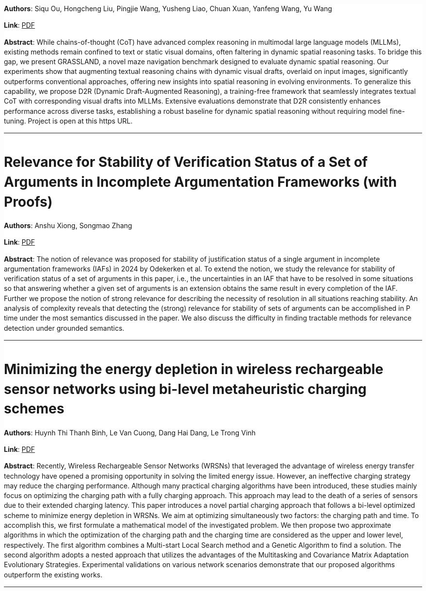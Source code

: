 **Authors**: Siqu Ou, Hongcheng Liu, Pingjie Wang, Yusheng Liao, Chuan Xuan, Yanfeng Wang, Yu Wang  

**Link**: [PDF](https://arxiv.org/pdf/2505.16579)  

**Abstract**: While chains-of-thought (CoT) have advanced complex reasoning in multimodal large language models (MLLMs), existing methods remain confined to text or static visual domains, often faltering in dynamic spatial reasoning tasks. To bridge this gap, we present GRASSLAND, a novel maze navigation benchmark designed to evaluate dynamic spatial reasoning. Our experiments show that augmenting textual reasoning chains with dynamic visual drafts, overlaid on input images, significantly outperforms conventional approaches, offering new insights into spatial reasoning in evolving environments. To generalize this capability, we propose D2R (Dynamic Draft-Augmented Reasoning), a training-free framework that seamlessly integrates textual CoT with corresponding visual drafts into MLLMs. Extensive evaluations demonstrate that D2R consistently enhances performance across diverse tasks, establishing a robust baseline for dynamic spatial reasoning without requiring model fine-tuning. Project is open at this https URL. 

---
# Relevance for Stability of Verification Status of a Set of Arguments in Incomplete Argumentation Frameworks (with Proofs) 

**Authors**: Anshu Xiong, Songmao Zhang  

**Link**: [PDF](https://arxiv.org/pdf/2505.16507)  

**Abstract**: The notion of relevance was proposed for stability of justification status of a single argument in incomplete argumentation frameworks (IAFs) in 2024 by Odekerken et al. To extend the notion, we study the relevance for stability of verification status of a set of arguments in this paper, i.e., the uncertainties in an IAF that have to be resolved in some situations so that answering whether a given set of arguments is an extension obtains the same result in every completion of the IAF. Further we propose the notion of strong relevance for describing the necessity of resolution in all situations reaching stability. An analysis of complexity reveals that detecting the (strong) relevance for stability of sets of arguments can be accomplished in P time under the most semantics discussed in the paper. We also discuss the difficulty in finding tractable methods for relevance detection under grounded semantics. 

---
# Minimizing the energy depletion in wireless rechargeable sensor networks using bi-level metaheuristic charging schemes 

**Authors**: Huynh Thi Thanh Binh, Le Van Cuong, Dang Hai Dang, Le Trong Vinh  

**Link**: [PDF](https://arxiv.org/pdf/2505.16482)  

**Abstract**: Recently, Wireless Rechargeable Sensor Networks (WRSNs) that leveraged the advantage of wireless energy transfer technology have opened a promising opportunity in solving the limited energy issue. However, an ineffective charging strategy may reduce the charging performance. Although many practical charging algorithms have been introduced, these studies mainly focus on optimizing the charging path with a fully charging approach. This approach may lead to the death of a series of sensors due to their extended charging latency. This paper introduces a novel partial charging approach that follows a bi-level optimized scheme to minimize energy depletion in WRSNs. We aim at optimizing simultaneously two factors: the charging path and time. To accomplish this, we first formulate a mathematical model of the investigated problem. We then propose two approximate algorithms in which the optimization of the charging path and the charging time are considered as the upper and lower level, respectively. The first algorithm combines a Multi-start Local Search method and a Genetic Algorithm to find a solution. The second algorithm adopts a nested approach that utilizes the advantages of the Multitasking and Covariance Matrix Adaptation Evolutionary Strategies. Experimental validations on various network scenarios demonstrate that our proposed algorithms outperform the existing works. 

---
